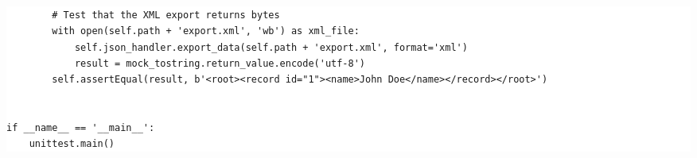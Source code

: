 ```
        # Test that the XML export returns bytes
        with open(self.path + 'export.xml', 'wb') as xml_file:
            self.json_handler.export_data(self.path + 'export.xml', format='xml')
            result = mock_tostring.return_value.encode('utf-8')
        self.assertEqual(result, b'<root><record id="1"><name>John Doe</name></record></root>')


if __name__ == '__main__':
    unittest.main()
```